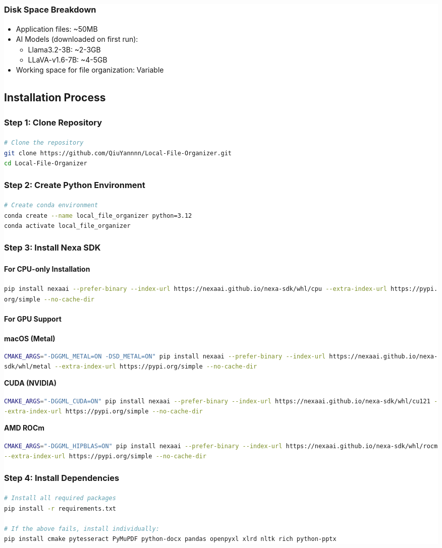 ### Disk Space Breakdown
- Application files: ~50MB
- AI Models (downloaded on first run):
  - Llama3.2-3B: ~2-3GB
  - LLaVA-v1.6-7B: ~4-5GB
- Working space for file organization: Variable

## Installation Process

### Step 1: Clone Repository
```bash
# Clone the repository
git clone https://github.com/QiuYannnn/Local-File-Organizer.git
cd Local-File-Organizer
```

### Step 2: Create Python Environment
```bash
# Create conda environment
conda create --name local_file_organizer python=3.12
conda activate local_file_organizer
```

### Step 3: Install Nexa SDK

#### For CPU-only Installation
```bash
pip install nexaai --prefer-binary --index-url https://nexaai.github.io/nexa-sdk/whl/cpu --extra-index-url https://pypi.org/simple --no-cache-dir
```

#### For GPU Support

**macOS (Metal)**
```bash
CMAKE_ARGS="-DGGML_METAL=ON -DSD_METAL=ON" pip install nexaai --prefer-binary --index-url https://nexaai.github.io/nexa-sdk/whl/metal --extra-index-url https://pypi.org/simple --no-cache-dir
```

**CUDA (NVIDIA)**
```bash
CMAKE_ARGS="-DGGML_CUDA=ON" pip install nexaai --prefer-binary --index-url https://nexaai.github.io/nexa-sdk/whl/cu121 --extra-index-url https://pypi.org/simple --no-cache-dir
```

**AMD ROCm**
```bash
CMAKE_ARGS="-DGGML_HIPBLAS=ON" pip install nexaai --prefer-binary --index-url https://nexaai.github.io/nexa-sdk/whl/rocm --extra-index-url https://pypi.org/simple --no-cache-dir
```

### Step 4: Install Dependencies
```bash
# Install all required packages
pip install -r requirements.txt

# If the above fails, install individually:
pip install cmake pytesseract PyMuPDF python-docx pandas openpyxl xlrd nltk rich python-pptx
```
